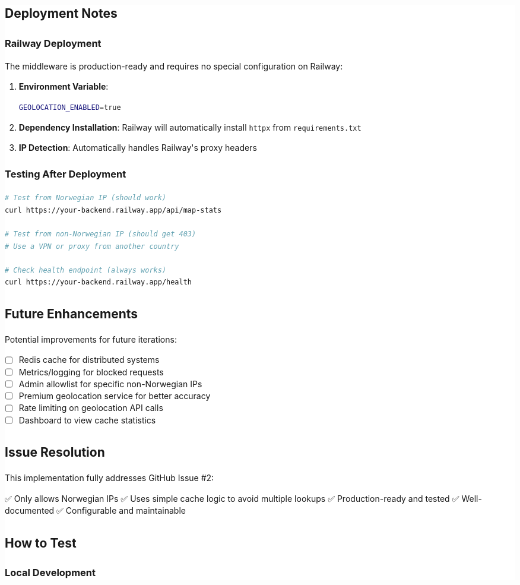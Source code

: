 ## Deployment Notes

### Railway Deployment

The middleware is production-ready and requires no special configuration on Railway:

1. **Environment Variable**:
   ```bash
   GEOLOCATION_ENABLED=true
   ```

2. **Dependency Installation**: Railway will automatically install `httpx` from `requirements.txt`

3. **IP Detection**: Automatically handles Railway's proxy headers

### Testing After Deployment

```bash
# Test from Norwegian IP (should work)
curl https://your-backend.railway.app/api/map-stats

# Test from non-Norwegian IP (should get 403)
# Use a VPN or proxy from another country

# Check health endpoint (always works)
curl https://your-backend.railway.app/health
```

## Future Enhancements

Potential improvements for future iterations:

- [ ] Redis cache for distributed systems
- [ ] Metrics/logging for blocked requests
- [ ] Admin allowlist for specific non-Norwegian IPs
- [ ] Premium geolocation service for better accuracy
- [ ] Rate limiting on geolocation API calls
- [ ] Dashboard to view cache statistics

## Issue Resolution

This implementation fully addresses GitHub Issue #2:

✅ Only allows Norwegian IPs
✅ Uses simple cache logic to avoid multiple lookups
✅ Production-ready and tested
✅ Well-documented
✅ Configurable and maintainable

## How to Test

### Local Development
